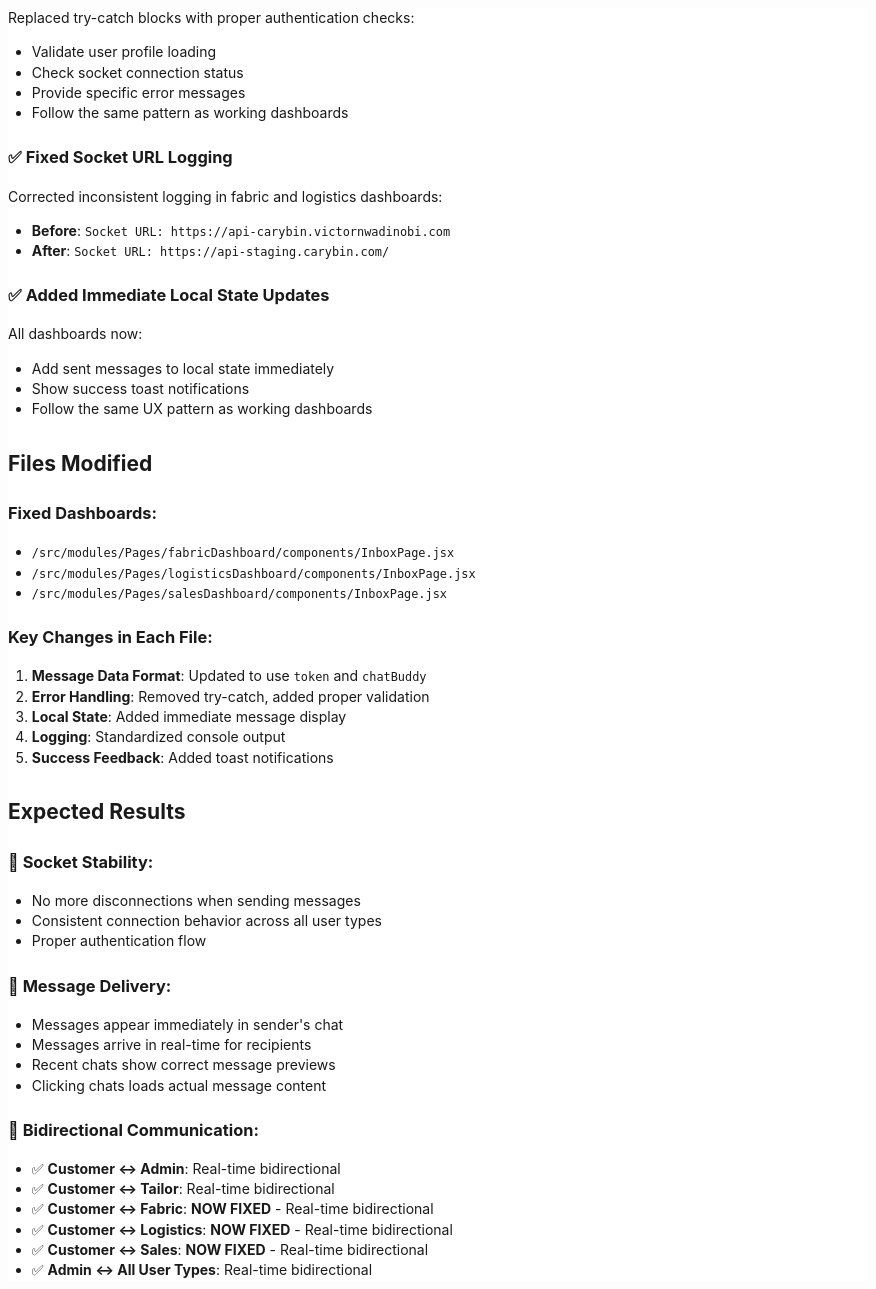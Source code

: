 Replaced try-catch blocks with proper authentication checks:
- Validate user profile loading
- Check socket connection status
- Provide specific error messages
- Follow the same pattern as working dashboards

### ✅ **Fixed Socket URL Logging**

Corrected inconsistent logging in fabric and logistics dashboards:
- **Before**: `Socket URL: https://api-carybin.victornwadinobi.com`
- **After**: `Socket URL: https://api-staging.carybin.com/`

### ✅ **Added Immediate Local State Updates**

All dashboards now:
- Add sent messages to local state immediately
- Show success toast notifications
- Follow the same UX pattern as working dashboards

## Files Modified

### **Fixed Dashboards:**
- `/src/modules/Pages/fabricDashboard/components/InboxPage.jsx`
- `/src/modules/Pages/logisticsDashboard/components/InboxPage.jsx`
- `/src/modules/Pages/salesDashboard/components/InboxPage.jsx`

### **Key Changes in Each File:**
1. **Message Data Format**: Updated to use `token` and `chatBuddy`
2. **Error Handling**: Removed try-catch, added proper validation
3. **Local State**: Added immediate message display
4. **Logging**: Standardized console output
5. **Success Feedback**: Added toast notifications

## Expected Results

### 🚀 **Socket Stability:**
- No more disconnections when sending messages
- Consistent connection behavior across all user types
- Proper authentication flow

### 📱 **Message Delivery:**
- Messages appear immediately in sender's chat
- Messages arrive in real-time for recipients
- Recent chats show correct message previews
- Clicking chats loads actual message content

### 🔄 **Bidirectional Communication:**
- ✅ **Customer ↔ Admin**: Real-time bidirectional
- ✅ **Customer ↔ Tailor**: Real-time bidirectional
- ✅ **Customer ↔ Fabric**: **NOW FIXED** - Real-time bidirectional
- ✅ **Customer ↔ Logistics**: **NOW FIXED** - Real-time bidirectional
- ✅ **Customer ↔ Sales**: **NOW FIXED** - Real-time bidirectional
- ✅ **Admin ↔ All User Types**: Real-time bidirectional
